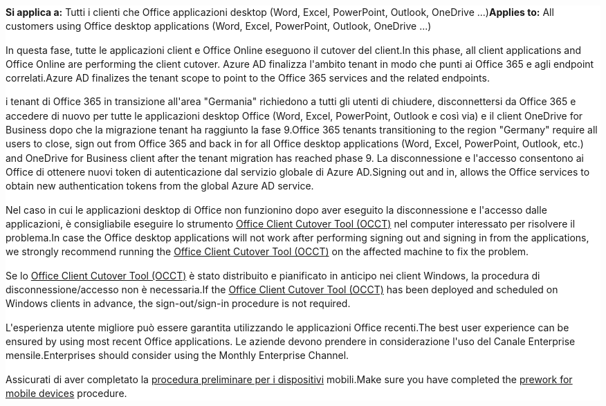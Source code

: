<span data-ttu-id="2bd4b-421">**Si applica a:** Tutti i clienti che Office applicazioni desktop (Word, Excel, PowerPoint, Outlook, OneDrive ...)</span><span class="sxs-lookup"><span data-stu-id="2bd4b-421">**Applies to:** All customers using Office desktop applications (Word, Excel, PowerPoint, Outlook, OneDrive ...)</span></span>

<span data-ttu-id="2bd4b-422">In questa fase, tutte le applicazioni client e Office Online eseguono il cutover del client.</span><span class="sxs-lookup"><span data-stu-id="2bd4b-422">In this phase, all client applications and Office Online are performing the client cutover.</span></span> <span data-ttu-id="2bd4b-423">Azure AD finalizza l'ambito tenant in modo che punti ai Office 365 e agli endpoint correlati.</span><span class="sxs-lookup"><span data-stu-id="2bd4b-423">Azure AD finalizes the tenant scope to point to the Office 365 services and the related endpoints.</span></span>

<span data-ttu-id="2bd4b-424">i tenant di Office 365 in transizione all'area "Germania" richiedono a tutti gli utenti di chiudere, disconnettersi da Office 365 e accedere di nuovo per tutte le applicazioni desktop Office (Word, Excel, PowerPoint, Outlook e così via) e il client OneDrive for Business dopo che la migrazione tenant ha raggiunto la fase 9.</span><span class="sxs-lookup"><span data-stu-id="2bd4b-424">Office 365 tenants transitioning to the region "Germany" require all users to close, sign out from Office 365 and back in for all Office desktop applications (Word, Excel, PowerPoint, Outlook, etc.) and OneDrive for Business client after the tenant migration has reached phase 9.</span></span> <span data-ttu-id="2bd4b-425">La disconnessione e l'accesso consentono ai Office di ottenere nuovi token di autenticazione dal servizio globale di Azure AD.</span><span class="sxs-lookup"><span data-stu-id="2bd4b-425">Signing out and in, allows the Office services to obtain new authentication tokens from the global Azure AD service.</span></span>

<span data-ttu-id="2bd4b-426">Nel caso in cui le applicazioni desktop di Office non funzionino dopo aver eseguito la disconnessione e l'accesso dalle applicazioni, è consigliabile eseguire lo strumento [Office Client Cutover Tool (OCCT)](https://github.com/microsoft/OCCT) nel computer interessato per risolvere il problema.</span><span class="sxs-lookup"><span data-stu-id="2bd4b-426">In case the Office desktop applications will not work after performing signing out and signing in from the applications, we strongly recommend running the [Office Client Cutover Tool (OCCT)](https://github.com/microsoft/OCCT) on the affected machine to fix the problem.</span></span>

<span data-ttu-id="2bd4b-427">Se lo [Office Client Cutover Tool (OCCT)](https://github.com/microsoft/OCCT) è stato distribuito e pianificato in anticipo nei client Windows, la procedura di disconnessione/accesso non è necessaria.</span><span class="sxs-lookup"><span data-stu-id="2bd4b-427">If the [Office Client Cutover Tool (OCCT)](https://github.com/microsoft/OCCT) has been deployed and scheduled on Windows clients in advance, the sign-out/sign-in procedure is not required.</span></span>

<span data-ttu-id="2bd4b-428">L'esperienza utente migliore può essere garantita utilizzando le applicazioni Office recenti.</span><span class="sxs-lookup"><span data-stu-id="2bd4b-428">The best user experience can be ensured by using most recent Office applications.</span></span> <span data-ttu-id="2bd4b-429">Le aziende devono prendere in considerazione l'uso del Canale Enterprise mensile.</span><span class="sxs-lookup"><span data-stu-id="2bd4b-429">Enterprises should consider using the Monthly Enterprise Channel.</span></span>

<span data-ttu-id="2bd4b-430">Assicurati di aver completato la [procedura preliminare per i dispositivi](ms-cloud-germany-transition-add-pre-work.md#mobile-device-management) mobili.</span><span class="sxs-lookup"><span data-stu-id="2bd4b-430">Make sure you have completed the [prework for mobile devices](ms-cloud-germany-transition-add-pre-work.md#mobile-device-management) procedure.</span></span>

